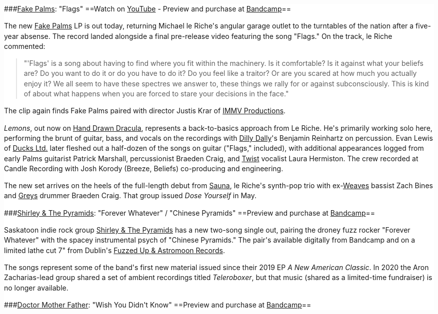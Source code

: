 ###[Fake Palms](https://www.instagram.com/fakepalmsband/): "Flags"
==Watch on [YouTube](https://youtu.be/iH8G9LjWf9Q) - Preview and purchase at [Bandcamp](https://handdrawndracula.bandcamp.com/album/lemons)==

The new [Fake Palms](https://fakepalms-pleasence.bandcamp.com/) LP is out today, returning Michael le Riche's angular garage outlet to the turntables of the nation after a five-year absense. The record landed alongside a final pre-release video featuring the song "Flags." On the track, le Riche commented:

>"'Flags' is a song about having to find where you fit within the machinery. Is it comfortable? Is it against what your beliefs are? Do you want to do it or do you have to do it? Do you feel like a traitor? Or are you scared at how much you actually enjoy it? We all seem to have these spectres we answer to, these things we rally for or against subconsciously. This is kind of about what happens when you are forced to stare your decisions in the face."

The clip again finds Fake Palms paired with director Justis Krar of [IMMV Productions](https://www.immvproductions.com/).

*Lemons*, out now on [Hand Drawn Dracula](https://www.handdrawndracula.com), represents a back-to-basics approach from Le Riche. He's primarily working solo here, performing the brunt of guitar, bass, and vocals on the recordings with [Dilly Dally](https://dillydally.bandcamp.com/)'s Benjamin Reinhartz on percussion. Evan Lewis of [Ducks Ltd.](https://ducksltdband.bandcamp.com) later fleshed out a half-dozen of the songs on guitar ("Flags," included), with additional appearances logged from early Palms guitarist Patrick Marshall, percussionist Braeden Craig, and [Twist](https://www.twistofficial.com/) vocalist Laura Hermiston. The crew recorded at Candle Recording with Josh Korody (Breeze, Beliefs) co-producing and engineering.

The new set arrives on the heels of the full-length debut from [Sauna](http://saunaaa.bandcamp.com), le Riche's synth-pop trio with ex-[Weaves](https://www.weavesband.com/) bassist Zach Bines and [Greys](https://greys.bandcamp.com/) drummer Braeden Craig. That group issued *Dose Yourself* in May.

<iframe width="560" height="315" src="https://www.youtube.com/embed/iH8G9LjWf9Q" title="YouTube video player" frameborder="0" allow="accelerometer; autoplay; clipboard-write; encrypted-media; gyroscope; picture-in-picture" allowfullscreen></iframe>

###[Shirley & The Pyramids](https://surelyicomequickly.bandcamp.com): "Forever Whatever" / "Chinese Pyramids"
==Preview and purchase at [Bandcamp](https://surelyicomequickly.bandcamp.com/album/forever-whatever-chinese-pyramids)==

Saskatoon indie rock group [Shirley & The Pyramids](https://surelyicomequickly.bandcamp.com) has a new two-song single out, pairing the droney fuzz rocker "Forever Whatever" with the spacey instrumental psych of "Chinese Pyramids." The pair's available digitally from Bandcamp and on a limited lathe cut 7" from Dublin's [Fuzzed Up & Astromoon Records](https://fuzzedupastromoonrecords.bandcamp.com/album/forever-whatever).

The songs represent some of the band's first new material issued since their 2019 EP *A New American Classic*. In 2020 the Aron Zacharias-lead group shared a set of ambient recordings titled *Teleroboxer*, but that music (shared as a limited-time fundraiser) is no longer available.

<iframe style="border: 0; width: 350px; height: 470px;" src="https://bandcamp.com/EmbeddedPlayer/album=2215960410/size=large/bgcol=ffffff/linkcol=0687f5/tracklist=false/transparent=true/" seamless><a href="https://surelyicomequickly.bandcamp.com/album/forever-whatever-chinese-pyramids">Forever Whatever / Chinese Pyramids by Shirley &amp; The Pyramids</a></iframe>

###[Doctor Mother Father](https://doctormotherfather.bandcamp.com/): "Wish You Didn't Know"
==Preview and purchase at [Bandcamp](https://doctormotherfather.bandcamp.com/track/wish-you-didnt-know)==
